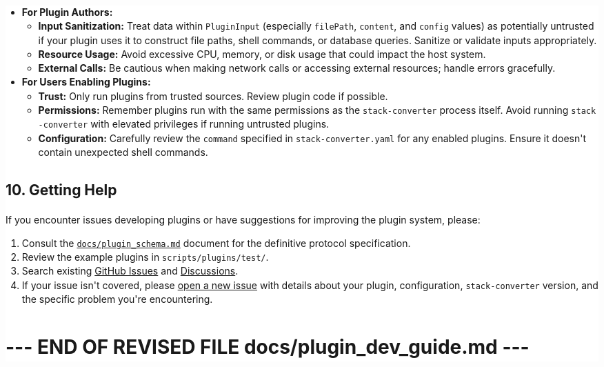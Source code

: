 - **For Plugin Authors:**
  - **Input Sanitization:** Treat data within `PluginInput` (especially `filePath`, `content`, and `config` values) as potentially untrusted if your plugin uses it to construct file paths, shell commands, or database queries. Sanitize or validate inputs appropriately.
  - **Resource Usage:** Avoid excessive CPU, memory, or disk usage that could impact the host system.
  - **External Calls:** Be cautious when making network calls or accessing external resources; handle errors gracefully.
- **For Users Enabling Plugins:**
  - **Trust:** Only run plugins from trusted sources. Review plugin code if possible.
  - **Permissions:** Remember plugins run with the same permissions as the `stack-converter` process itself. Avoid running `stack-converter` with elevated privileges if running untrusted plugins.
  - **Configuration:** Carefully review the `command` specified in `stack-converter.yaml` for any enabled plugins. Ensure it doesn't contain unexpected shell commands.

## 10. Getting Help

If you encounter issues developing plugins or have suggestions for improving the plugin system, please:

1.  Consult the [`docs/plugin_schema.md`](./plugin_schema.md) document for the definitive protocol specification.
2.  Review the example plugins in `scripts/plugins/test/`.
3.  Search existing [GitHub Issues](https://github.com/stackvity/stack-converter/issues) and [Discussions](https://github.com/stackvity/stack-converter/discussions).
4.  If your issue isn't covered, please [open a new issue](https://github.com/stackvity/stack-converter/issues/new/choose) with details about your plugin, configuration, `stack-converter` version, and the specific problem you're encountering.

# --- END OF REVISED FILE docs/plugin_dev_guide.md ---
